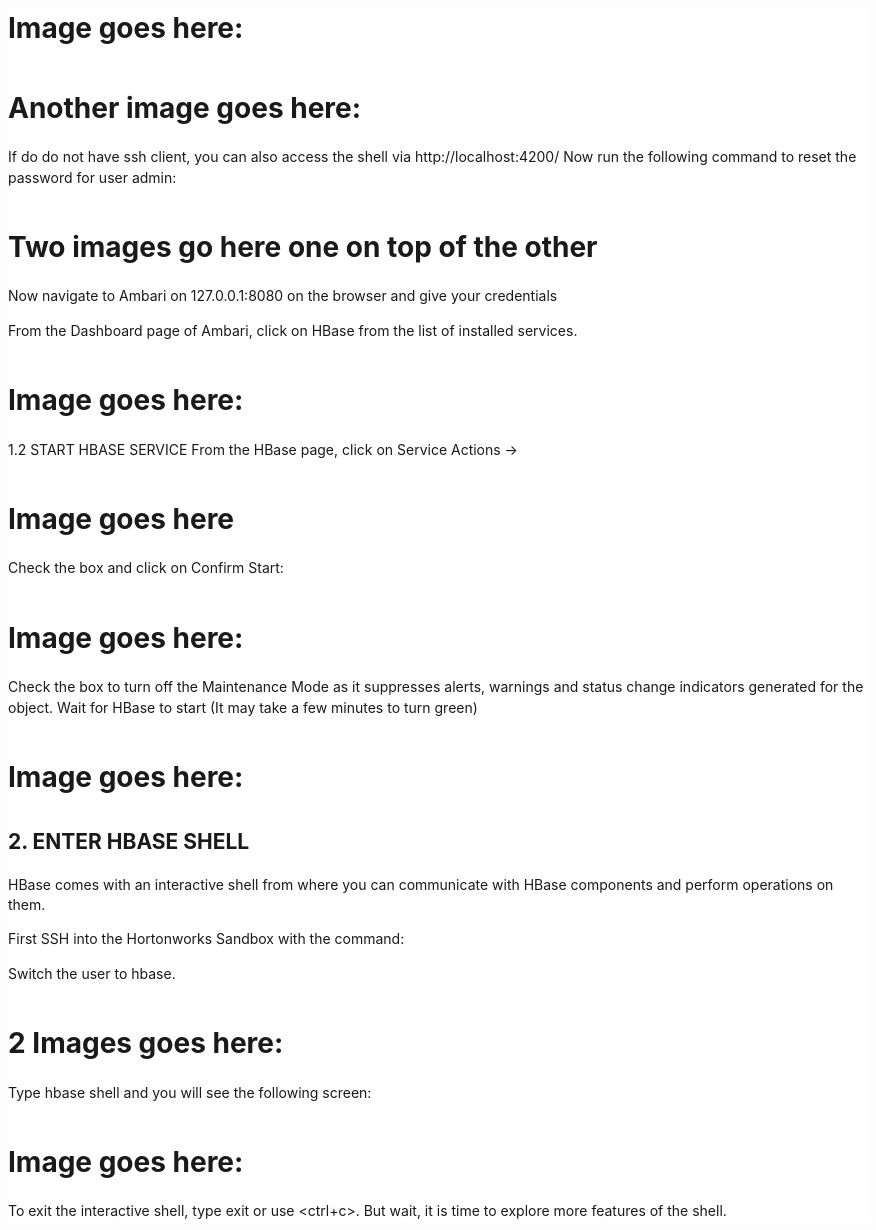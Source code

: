 # Image goes here:
# Another image goes here:

If do do not have ssh client, you can also access the shell via http://localhost:4200/
Now run the following command to reset the password for user admin:

# Two images go here one on top of the other 

Now navigate to Ambari on 127.0.0.1:8080 on the browser and give your credentials

From the Dashboard page of Ambari, click on HBase from the list of installed services.

# Image goes here:

1.2 START HBASE SERVICE
From the HBase page, click on Service Actions -> 

# Image goes here

Check the box and click on Confirm Start:

# Image goes here:

Check the box to turn off the Maintenance Mode as it suppresses alerts, warnings and status change indicators generated for the object.
Wait for HBase to start (It may take a few minutes to turn green)

# Image goes here: 

## 2. ENTER HBASE SHELL
HBase comes with an interactive shell from where you can communicate with HBase components and perform operations on them.

First SSH into the Hortonworks Sandbox with the command:

Switch the user to hbase.

# 2 Images goes here:

Type hbase shell and you will see the following screen:

# Image goes here:

To exit the interactive shell, type exit or use <ctrl+c>. But wait, it is time to explore more features of the shell.
